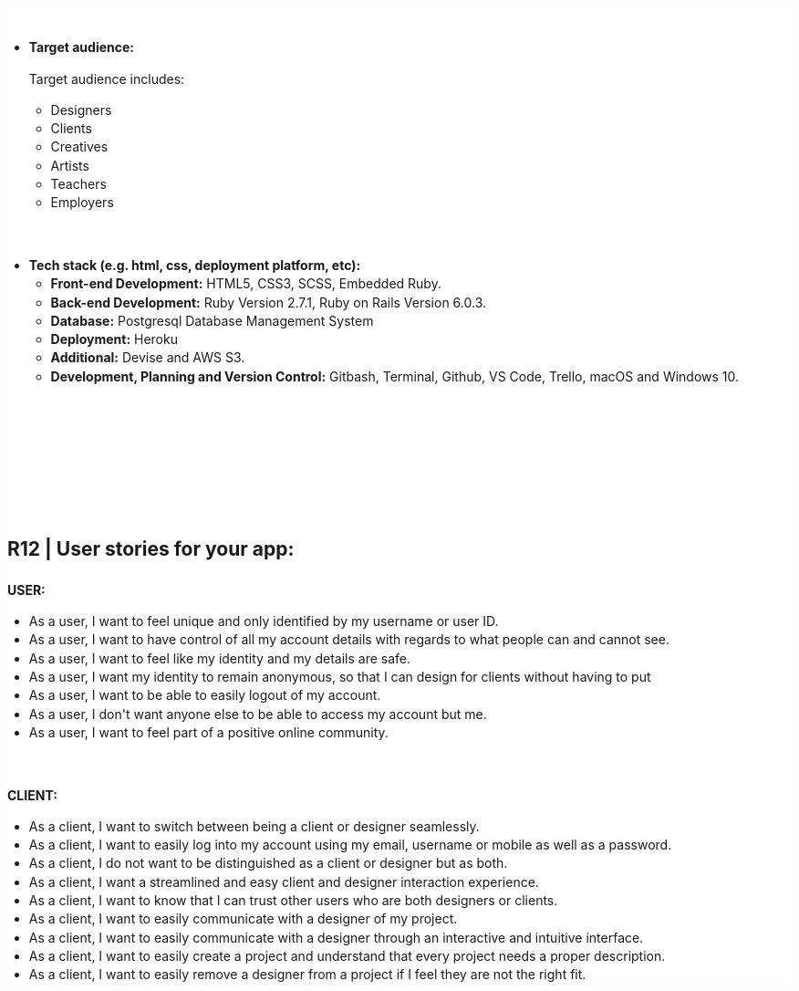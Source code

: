 <br>

- **Target audience:**

    Target audience includes:
    - Designers
    - Clients
    - Creatives
    - Artists
    - Teachers
    - Employers

<br>

- **Tech stack (e.g. html, css, deployment platform, etc):**
  - **Front-end Development:** HTML5, CSS3, SCSS, Embedded Ruby.
  - **Back-end Development:** Ruby Version 2.7.1, Ruby on Rails Version 6.0.3.
  - **Database:** Postgresql Database Management System
  - **Deployment:** Heroku
  - **Additional:** Devise and AWS S3.
  - **Development, Planning and Version Control:** Gitbash, Terminal, Github, VS Code, Trello, macOS and Windows 10.

<br>

#

<br>
<br>
<br>

## **R12** | User stories for your app:
####

**USER:** <br>

- As a user, I want to feel unique and only identified by my username or user ID.
- As a user, I want to have control of all my account details with regards to what people can and cannot see.
- As a user, I want to feel like my identity and my details are safe.
- As a user, I want my identity to remain anonymous, so that I can design for clients without having to put 
- As a user, I want to be able to easily logout of my account.
- As a user, I don't want anyone else to be able to access my account but me.
- As a user, I want to feel part of a positive online community.

<br>

**CLIENT:** <br>

- As a client, I want to switch between being a client or designer seamlessly.
- As a client, I want to easily log into my account using my email, username or mobile as well as a password.
- As a client, I do not want to be distinguished as a client or designer but as both.
- As a client, I want a streamlined and easy client and designer interaction experience.
- As a client, I want to know that I can trust other users who are both designers or clients.
- As a client, I want to easily communicate with a designer of my project.
- As a client, I want to easily communicate with a designer through an interactive and intuitive interface.
- As a client, I want to easily create a project and understand that every project needs a proper description.
- As a client, I want to easily remove a designer from a project if I feel they are not the right fit.
